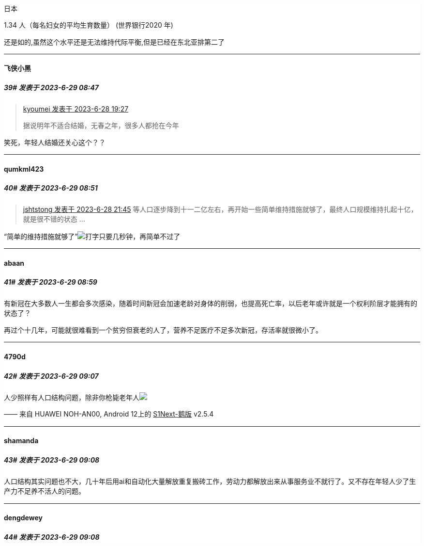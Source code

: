 日本

1.34 人（每名妇女的平均生育数量） (世界银行2020 年)

还是如的,虽然这个水平还是无法维持代际平衡,但是已经在东北亚排第二了

*****

####  飞侠小黑  
##### 39#       发表于 2023-6-29 08:47

<blockquote><a href="httphttps://bbs.saraba1st.com/2b/forum.php?mod=redirect&amp;goto=findpost&amp;pid=61468928&amp;ptid=2142082" target="_blank">kyoumei 发表于 2023-6-28 19:27</a>

据说明年不适合结婚，无春之年，很多人都抢在今年</blockquote>
笑死，年轻人结婚还关心这个？？

*****

####  qumkml423  
##### 40#       发表于 2023-6-29 08:51

<blockquote><a href="httphttps://bbs.saraba1st.com/2b/forum.php?mod=redirect&amp;goto=findpost&amp;pid=61470467&amp;ptid=2142082" target="_blank">jshtstong 发表于 2023-6-28 21:45</a>
等人口逐步降到十一二亿左右，再开始一些简单维持措施就够了，最终人口规模维持扎起十亿，就是很不错的状态 ...</blockquote>
“简单的维持措施就够了”<img src="https://static.saraba1st.com/image/smiley/face2017/065.png" referrerpolicy="no-referrer">打字只要几秒钟，再简单不过了

*****

####  abaan  
##### 41#       发表于 2023-6-29 08:59

有新冠在大多数人一生都会多次感染，随着时间新冠会加速老龄对身体的削弱，也提高死亡率，以后老年或许就是一个权利阶层才能拥有的状态了？

再过个十几年，可能就很难看到一个贫穷但衰老的人了，营养不足医疗不足多次新冠，存活率就很微小了。

*****

####  4790d  
##### 42#       发表于 2023-6-29 09:07

人少照样有人口结构问题，除非你枪毙老年人<img src="https://static.saraba1st.com/image/smiley/face2017/001.png" referrerpolicy="no-referrer">

—— 来自 HUAWEI NOH-AN00, Android 12上的 [S1Next-鹅版](https://github.com/ykrank/S1-Next/releases) v2.5.4

*****

####  shamanda  
##### 43#       发表于 2023-6-29 09:08

人口结构其实问题也不大，几十年后用ai和自动化大量解放重复搬砖工作，劳动力都解放出来从事服务业不就行了。又不存在年轻人少了生产力不足养不活人的问题。

*****

####  dengdewey  
##### 44#       发表于 2023-6-29 09:08
